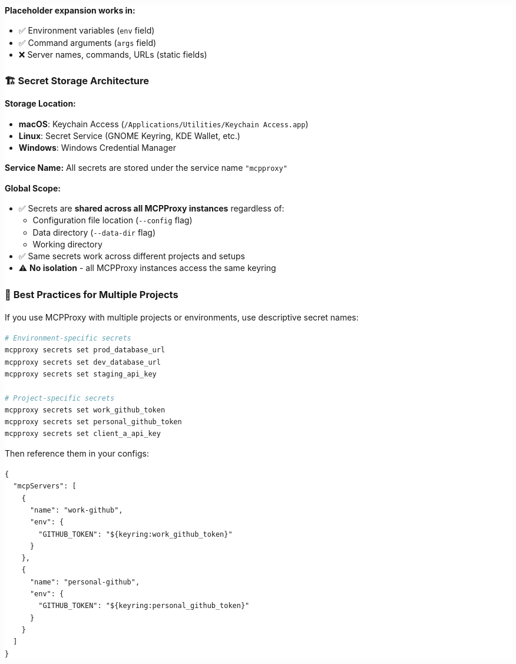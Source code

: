 ```jsonc
```

**Placeholder expansion works in:**
- ✅ Environment variables (`env` field)
- ✅ Command arguments (`args` field)
- ❌ Server names, commands, URLs (static fields)

### 🏗️ **Secret Storage Architecture**

**Storage Location:**
- **macOS**: Keychain Access (`/Applications/Utilities/Keychain Access.app`)
- **Linux**: Secret Service (GNOME Keyring, KDE Wallet, etc.)
- **Windows**: Windows Credential Manager

**Service Name:** All secrets are stored under the service name `"mcpproxy"`

**Global Scope:**
- ✅ Secrets are **shared across all MCPProxy instances** regardless of:
  - Configuration file location (`--config` flag)
  - Data directory (`--data-dir` flag)
  - Working directory
- ✅ Same secrets work across different projects and setups
- ⚠️ **No isolation** - all MCPProxy instances access the same keyring

### 🎯 **Best Practices for Multiple Projects**

If you use MCPProxy with multiple projects or environments, use descriptive secret names:

```bash
# Environment-specific secrets
mcpproxy secrets set prod_database_url
mcpproxy secrets set dev_database_url
mcpproxy secrets set staging_api_key

# Project-specific secrets
mcpproxy secrets set work_github_token
mcpproxy secrets set personal_github_token
mcpproxy secrets set client_a_api_key
```

Then reference them in your configs:
```jsonc
{
  "mcpServers": [
    {
      "name": "work-github",
      "env": {
        "GITHUB_TOKEN": "${keyring:work_github_token}"
      }
    },
    {
      "name": "personal-github",
      "env": {
        "GITHUB_TOKEN": "${keyring:personal_github_token}"
      }
    }
  ]
}
```
